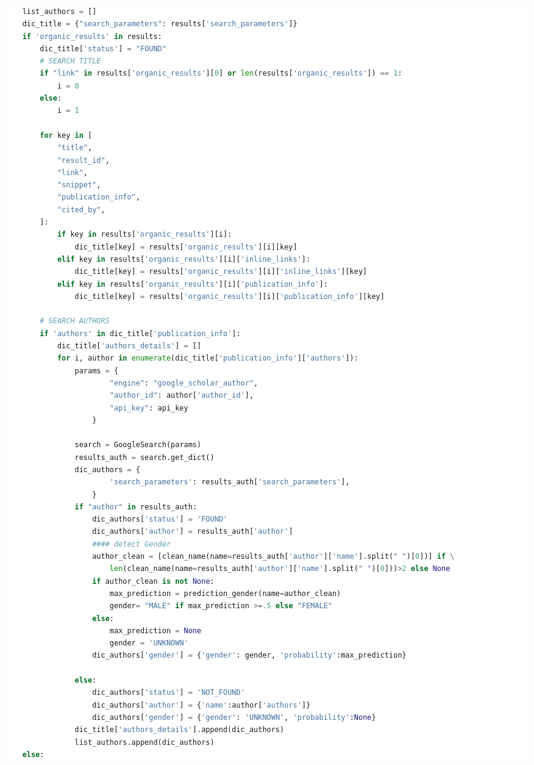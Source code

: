 ```python
    list_authors = []
    dic_title = {"search_parameters": results['search_parameters']}
    if 'organic_results' in results:
        dic_title['status'] = "FOUND"
        # SEARCH TITLE
        if "link" in results['organic_results'][0] or len(results['organic_results']) == 1:
            i = 0
        else:
            i = 1

        for key in [
            "title",
            "result_id",
            "link",
            "snippet",
            "publication_info",
            "cited_by",
        ]:
            if key in results['organic_results'][i]:
                dic_title[key] = results['organic_results'][i][key]
            elif key in results['organic_results'][i]['inline_links']:
                dic_title[key] = results['organic_results'][i]['inline_links'][key]
            elif key in results['organic_results'][i]['publication_info']:
                dic_title[key] = results['organic_results'][i]['publication_info'][key]

        # SEARCH AUTHORS
        if 'authors' in dic_title['publication_info']:
            dic_title['authors_details'] = []
            for i, author in enumerate(dic_title['publication_info']['authors']):
                params = {
                        "engine": "google_scholar_author",
                        "author_id": author['author_id'],
                        "api_key": api_key
                    }

                search = GoogleSearch(params)
                results_auth = search.get_dict()
                dic_authors = {
                        'search_parameters': results_auth['search_parameters'],
                    }
                if "author" in results_auth:
                    dic_authors['status'] = 'FOUND'
                    dic_authors['author'] = results_auth['author']
                    #### detect Gender
                    author_clean = [clean_name(name=results_auth['author']['name'].split(" ")[0])] if \
                        len(clean_name(name=results_auth['author']['name'].split(" ")[0]))>2 else None
                    if author_clean is not None:
                        max_prediction = prediction_gender(name=author_clean)
                        gender= "MALE" if max_prediction >=.5 else "FEMALE"
                    else:
                        max_prediction = None
                        gender = 'UNKNOWN'
                    dic_authors['gender'] = {'gender': gender, 'probability':max_prediction}
                        
                else:
                    dic_authors['status'] = 'NOT_FOUND'
                    dic_authors['author'] = {'name':author['authors']}
                    dic_authors['gender'] = {'gender': 'UNKNOWN', 'probability':None}
                dic_title['authors_details'].append(dic_authors)
                list_authors.append(dic_authors)       
    else:
```